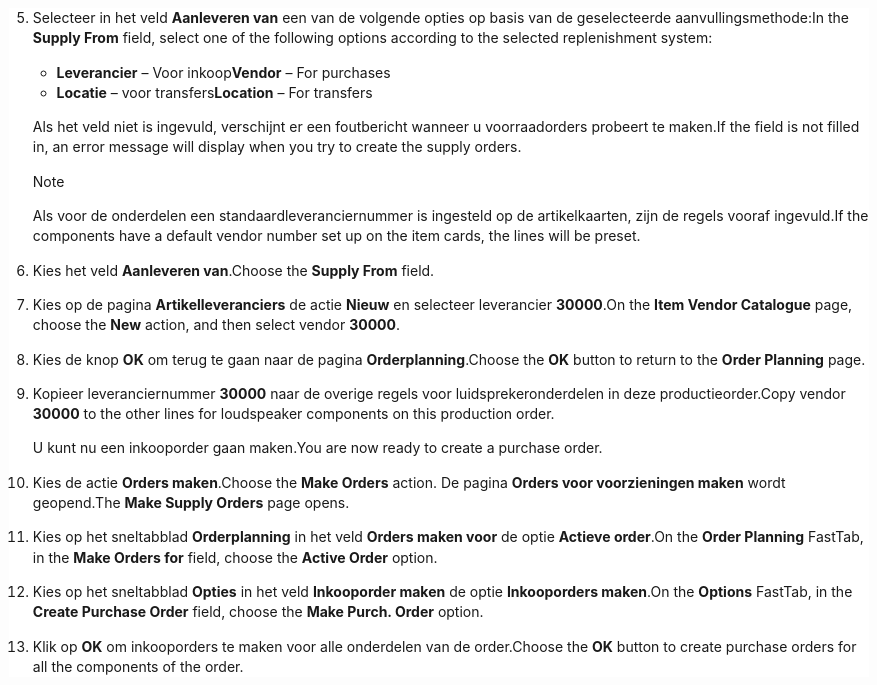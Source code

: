 5.  <span data-ttu-id="9a0b5-167">Selecteer in het veld **Aanleveren van** een van de volgende opties op basis van de geselecteerde aanvullingsmethode:</span><span class="sxs-lookup"><span data-stu-id="9a0b5-167">In the **Supply From** field, select one of the following options according to the selected replenishment system:</span></span>  

    -   <span data-ttu-id="9a0b5-168">**Leverancier** – Voor inkoop</span><span class="sxs-lookup"><span data-stu-id="9a0b5-168">**Vendor** – For purchases</span></span>  
    -   <span data-ttu-id="9a0b5-169">**Locatie** – voor transfers</span><span class="sxs-lookup"><span data-stu-id="9a0b5-169">**Location** – For transfers</span></span>  

     <span data-ttu-id="9a0b5-170">Als het veld niet is ingevuld, verschijnt er een foutbericht wanneer u voorraadorders probeert te maken.</span><span class="sxs-lookup"><span data-stu-id="9a0b5-170">If the field is not filled in, an error message will display when you try to create the supply orders.</span></span>  

    > [!NOTE]  
    >  <span data-ttu-id="9a0b5-171">Als voor de onderdelen een standaardleveranciernummer is ingesteld op de artikelkaarten, zijn de regels vooraf ingevuld.</span><span class="sxs-lookup"><span data-stu-id="9a0b5-171">If the components have a default vendor number set up on the item cards, the lines will be preset.</span></span>  

6.  <span data-ttu-id="9a0b5-172">Kies het veld **Aanleveren van**.</span><span class="sxs-lookup"><span data-stu-id="9a0b5-172">Choose the **Supply From**  field.</span></span>  
7.  <span data-ttu-id="9a0b5-173">Kies op de pagina **Artikelleveranciers** de actie **Nieuw** en selecteer leverancier **30000**.</span><span class="sxs-lookup"><span data-stu-id="9a0b5-173">On the **Item Vendor Catalogue** page, choose the **New** action, and then select vendor **30000**.</span></span>  
8.  <span data-ttu-id="9a0b5-174">Kies de knop **OK** om terug te gaan naar de pagina **Orderplanning**.</span><span class="sxs-lookup"><span data-stu-id="9a0b5-174">Choose the **OK** button to return to the **Order Planning** page.</span></span>  
9. <span data-ttu-id="9a0b5-175">Kopieer leveranciernummer **30000** naar de overige regels voor luidsprekeronderdelen in deze productieorder.</span><span class="sxs-lookup"><span data-stu-id="9a0b5-175">Copy vendor **30000** to the other lines for loudspeaker components on this production order.</span></span>  

     <span data-ttu-id="9a0b5-176">U kunt nu een inkooporder gaan maken.</span><span class="sxs-lookup"><span data-stu-id="9a0b5-176">You are now ready to create a purchase order.</span></span>  

10. <span data-ttu-id="9a0b5-177">Kies de actie **Orders maken**.</span><span class="sxs-lookup"><span data-stu-id="9a0b5-177">Choose the **Make Orders** action.</span></span> <span data-ttu-id="9a0b5-178">De pagina **Orders voor voorzieningen maken** wordt geopend.</span><span class="sxs-lookup"><span data-stu-id="9a0b5-178">The **Make Supply Orders** page opens.</span></span>  
11. <span data-ttu-id="9a0b5-179">Kies op het sneltabblad **Orderplanning** in het veld **Orders maken voor** de optie **Actieve order**.</span><span class="sxs-lookup"><span data-stu-id="9a0b5-179">On the **Order Planning** FastTab, in the **Make Orders for** field, choose the **Active Order** option.</span></span>  
12. <span data-ttu-id="9a0b5-180">Kies op het sneltabblad **Opties** in het veld **Inkooporder maken** de optie **Inkooporders maken**.</span><span class="sxs-lookup"><span data-stu-id="9a0b5-180">On the **Options** FastTab, in the **Create Purchase Order** field, choose the **Make Purch. Order** option.</span></span>  
13. <span data-ttu-id="9a0b5-181">Klik op **OK** om inkooporders te maken voor alle onderdelen van de order.</span><span class="sxs-lookup"><span data-stu-id="9a0b5-181">Choose the **OK** button to create purchase orders for all the components of the order.</span></span>  
